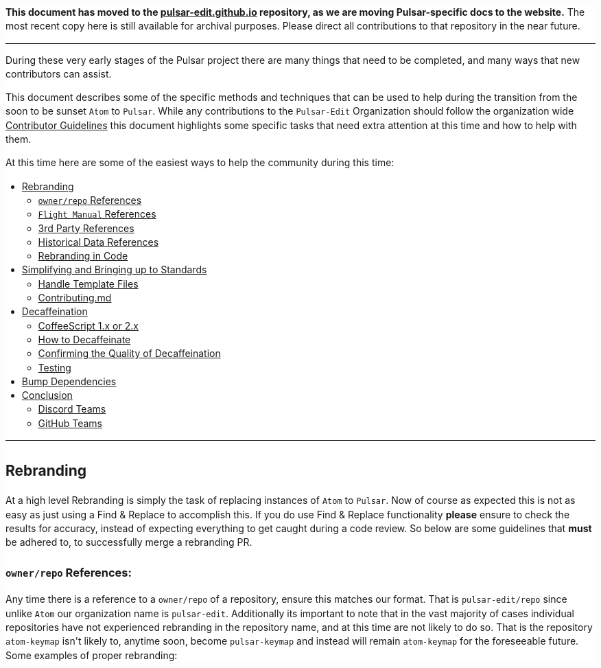 **This document has moved to the [pulsar-edit.github.io](https://github.com/pulsar-edit/pulsar-edit.github.io) repository, as we are moving Pulsar-specific docs to the website.** The most recent copy here is still available for archival purposes. Please direct all contributions to that repository in the near future.

---

During these very early stages of the Pulsar project there are many things that need to be completed, and many ways that new contributors can assist.

This document describes some of the specific methods and techniques that can be used to help during the transition from the soon to be sunset `Atom` to `Pulsar`. While any contributions to the `Pulsar-Edit` Organization should follow the organization wide [Contributor Guidelines](https://github.com/pulsar-edit/.github/blob/main/CONTRIBUTING.md) this document highlights some specific tasks that need extra attention at this time and how to help with them.

At this time here are some of the easiest ways to help the community during this time:

* [Rebranding](#rebranding)
  * [`owner/repo` References](#ownerrepo-references)
  * [`Flight Manual` References](#flight-manual-references)
  * [3rd Party References](#3rd-party-references)
  * [Historical Data References](#historical-data-references)
  * [Rebranding in Code](#rebranding-in-code)
* [Simplifying and Bringing up to Standards](#simplifying-and-bringing-up-to-our-standards)
  * [Handle Template Files](#handle-template-files)
  * [Contributing.md](#contributing.md)
* [Decaffeination](#decaffeination)
  * [CoffeeScript 1.x or 2.x](#coffeescript-1.x-or-2.x)
  * [How to Decaffeinate](#how-to-decaffeinate)
  * [Confirming the Quality of Decaffeination](#confirming-the-quality-of-decaffeination)
  * [Testing](#testing)
* [Bump Dependencies](#bump-dependencies)
* [Conclusion](#conclusion)
  * [Discord Teams](#discord-teams)
  * [GitHub Teams](#github-teams)

---

## Rebranding 

At a high level Rebranding is simply the task of replacing instances of `Atom` to `Pulsar`. Now of course as expected this is not as easy as just using a Find & Replace to accomplish this. If you do use Find & Replace functionality **please** ensure to check the results for accuracy, instead of expecting everything to get caught during a code review. So below are some guidelines that **must** be adhered to, to successfully merge a rebranding PR.

### `owner/repo` References:

Any time there is a reference to a `owner/repo` of a repository, ensure this matches our format. That is `pulsar-edit/repo` since unlike `Atom` our organization name is `pulsar-edit`. Additionally its important to note that in the vast majority of cases individual repositories have not experienced rebranding in the repository name, and at this time are not likely to do so. That is the repository `atom-keymap` isn't likely to, anytime soon, become `pulsar-keymap` and instead will remain `atom-keymap` for the foreseeable future. Some examples of proper rebranding:
